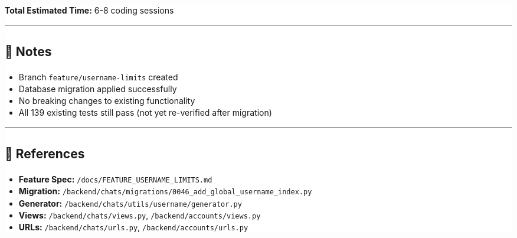 **Total Estimated Time:** 6-8 coding sessions

---

## 📝 Notes

- Branch `feature/username-limits` created
- Database migration applied successfully
- No breaking changes to existing functionality
- All 139 existing tests still pass (not yet re-verified after migration)

---

## 🔗 References

- **Feature Spec:** `/docs/FEATURE_USERNAME_LIMITS.md`
- **Migration:** `/backend/chats/migrations/0046_add_global_username_index.py`
- **Generator:** `/backend/chats/utils/username/generator.py`
- **Views:** `/backend/chats/views.py`, `/backend/accounts/views.py`
- **URLs:** `/backend/chats/urls.py`, `/backend/accounts/urls.py`
